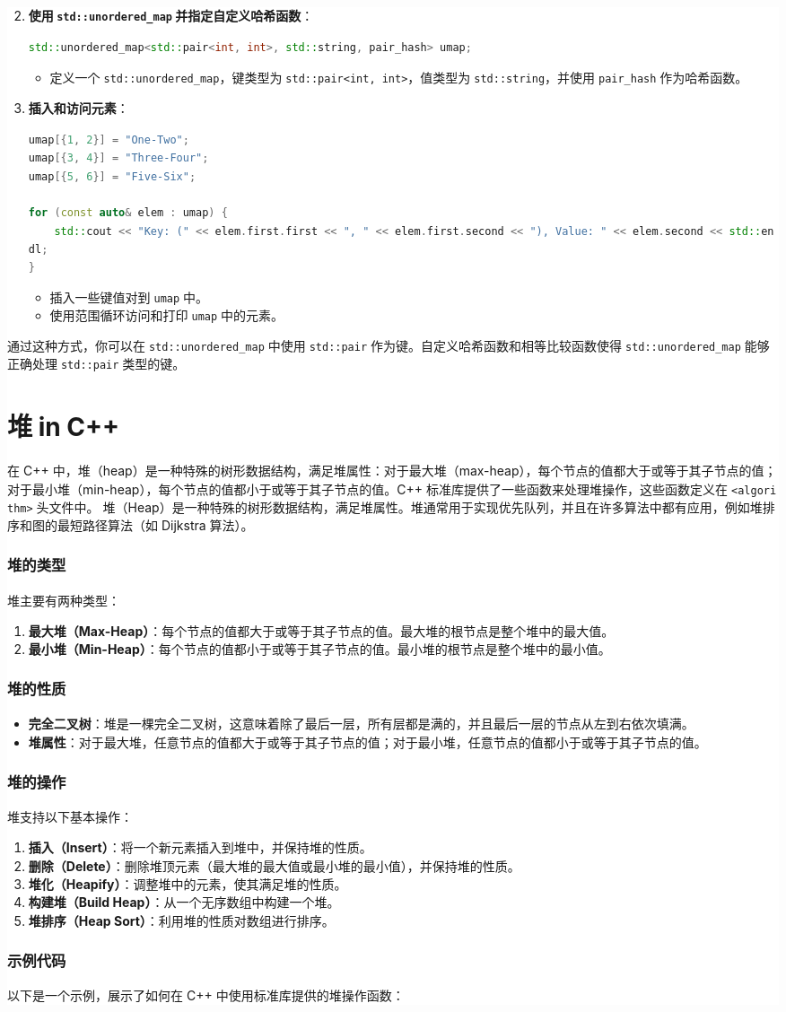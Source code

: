 2. **使用 `std::unordered_map` 并指定自定义哈希函数**：
   ```cpp
   std::unordered_map<std::pair<int, int>, std::string, pair_hash> umap;
   ```
   - 定义一个 `std::unordered_map`，键类型为 `std::pair<int, int>`，值类型为 `std::string`，并使用 `pair_hash` 作为哈希函数。

3. **插入和访问元素**：
   ```cpp
   umap[{1, 2}] = "One-Two";
   umap[{3, 4}] = "Three-Four";
   umap[{5, 6}] = "Five-Six";

   for (const auto& elem : umap) {
       std::cout << "Key: (" << elem.first.first << ", " << elem.first.second << "), Value: " << elem.second << std::endl;
   }
   ```
   - 插入一些键值对到 `umap` 中。
   - 使用范围循环访问和打印 `umap` 中的元素。

通过这种方式，你可以在 `std::unordered_map` 中使用 `std::pair` 作为键。自定义哈希函数和相等比较函数使得 `std::unordered_map` 能够正确处理 `std::pair` 类型的键。

# 堆 in C++

在 C++ 中，堆（heap）是一种特殊的树形数据结构，满足堆属性：对于最大堆（max-heap），每个节点的值都大于或等于其子节点的值；对于最小堆（min-heap），每个节点的值都小于或等于其子节点的值。C++ 标准库提供了一些函数来处理堆操作，这些函数定义在 `<algorithm>` 头文件中。
堆（Heap）是一种特殊的树形数据结构，满足堆属性。堆通常用于实现优先队列，并且在许多算法中都有应用，例如堆排序和图的最短路径算法（如 Dijkstra 算法）。

### 堆的类型

堆主要有两种类型：

1. **最大堆（Max-Heap）**：每个节点的值都大于或等于其子节点的值。最大堆的根节点是整个堆中的最大值。
2. **最小堆（Min-Heap）**：每个节点的值都小于或等于其子节点的值。最小堆的根节点是整个堆中的最小值。

### 堆的性质

- **完全二叉树**：堆是一棵完全二叉树，这意味着除了最后一层，所有层都是满的，并且最后一层的节点从左到右依次填满。
- **堆属性**：对于最大堆，任意节点的值都大于或等于其子节点的值；对于最小堆，任意节点的值都小于或等于其子节点的值。

### 堆的操作

堆支持以下基本操作：

1. **插入（Insert）**：将一个新元素插入到堆中，并保持堆的性质。
2. **删除（Delete）**：删除堆顶元素（最大堆的最大值或最小堆的最小值），并保持堆的性质。
3. **堆化（Heapify）**：调整堆中的元素，使其满足堆的性质。
4. **构建堆（Build Heap）**：从一个无序数组中构建一个堆。
5. **堆排序（Heap Sort）**：利用堆的性质对数组进行排序。

### 示例代码

以下是一个示例，展示了如何在 C++ 中使用标准库提供的堆操作函数：
